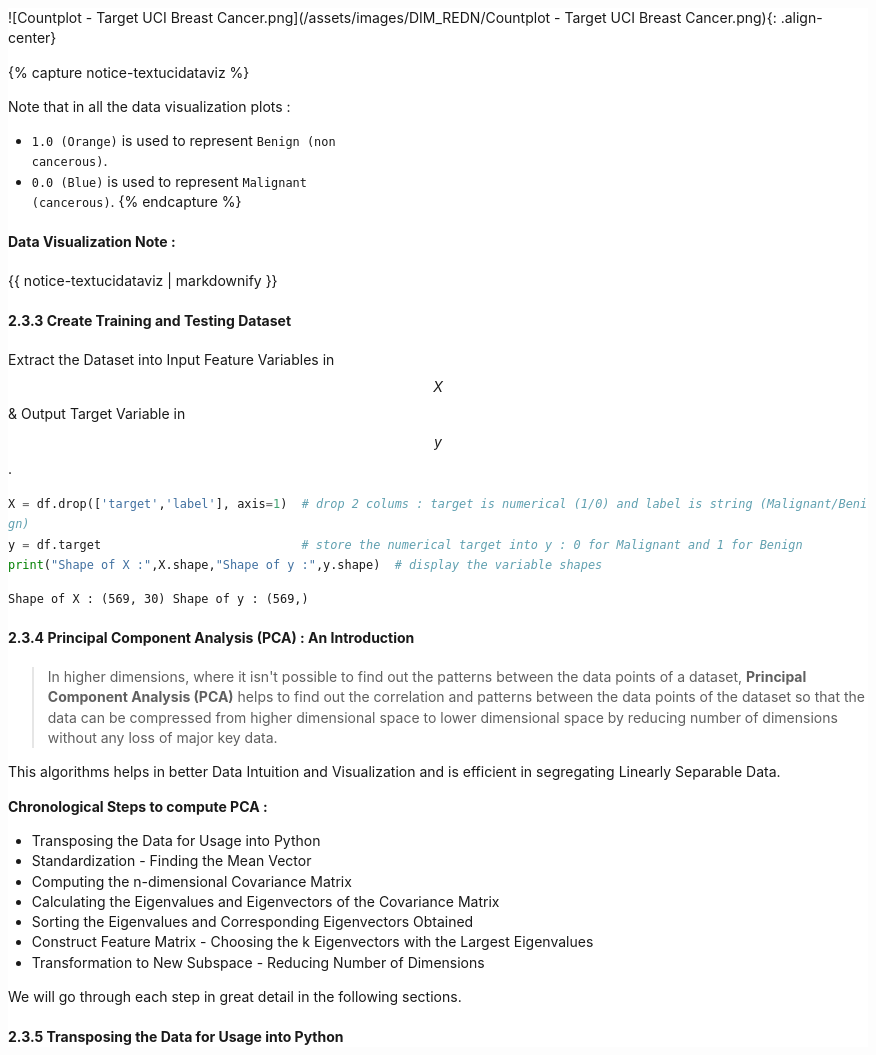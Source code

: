![Countplot - Target UCI Breast Cancer.png](/assets/images/DIM_REDN/Countplot - Target UCI Breast Cancer.png){: .align-center}

{% capture notice-textucidataviz %}

Note that in all the data visualization plots :

- <code>1.0 (Orange)</code> is used to represent <code>Benign (non cancerous)</code>.
- <code>0.0 (Blue)</code> is used to represent <code>Malignant (cancerous)</code>.
  {% endcapture %}

<div class="notice--warning">
  <h4 class="no_toc">Data Visualization Note :</h4>
  {{ notice-textucidataviz | markdownify }}
</div>

#### 2.3.3 **Create Training and Testing Dataset**

Extract the Dataset into Input Feature Variables in $$X$$ & Output Target Variable in $$y$$.

```python
X = df.drop(['target','label'], axis=1)  # drop 2 colums : target is numerical (1/0) and label is string (Malignant/Benign)
y = df.target                            # store the numerical target into y : 0 for Malignant and 1 for Benign
print("Shape of X :",X.shape,"Shape of y :",y.shape)  # display the variable shapes
```

    Shape of X : (569, 30) Shape of y : (569,)

#### 2.3.4 **Principal Component Analysis (PCA) : An Introduction**

<blockquote>In higher dimensions, where it isn't possible to find out the patterns between the data points of a dataset, <b>Principal Component Analysis (PCA)</b> helps to find out the correlation and patterns between the data points of the dataset so that the data can be compressed from higher dimensional space to lower dimensional space by reducing number of dimensions without any loss of major key data.</blockquote>

This algorithms helps in better Data Intuition and Visualization and is efficient in segregating Linearly Separable Data.

**Chronological Steps to compute PCA :**

- Transposing the Data for Usage into Python
- Standardization - Finding the Mean Vector
- Computing the n-dimensional Covariance Matrix
- Calculating the Eigenvalues and Eigenvectors of the Covariance Matrix
- Sorting the Eigenvalues and Corresponding Eigenvectors Obtained
- Construct Feature Matrix - Choosing the k Eigenvectors with the Largest Eigenvalues
- Transformation to New Subspace - Reducing Number of Dimensions

We will go through each step in great detail in the following sections.




#### 2.3.5 **Transposing the Data for Usage into Python**
